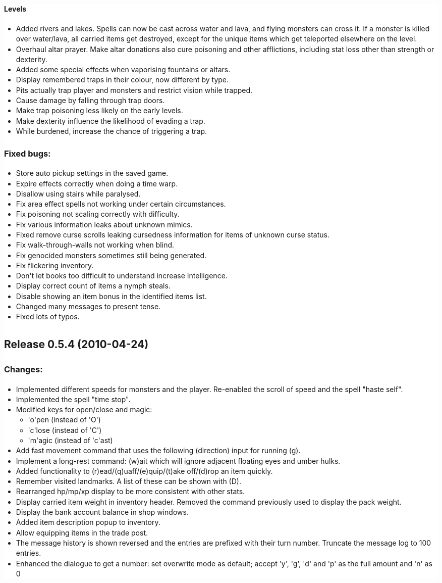 #### Levels

* Added rivers and lakes. Spells can now be cast across water and lava,
  and flying monsters can cross it. If a monster is killed over water/lava,
  all carried items get destroyed, except for the unique items which get
  teleported elsewhere on the level.
* Overhaul altar prayer. Make altar donations also cure poisoning and other
  afflictions, including stat loss other than strength or dexterity.
* Added some special effects when vaporising fountains or altars.
* Display remembered traps in their colour, now different by type.
* Pits actually trap player and monsters and restrict vision while trapped.
* Cause damage by falling through trap doors.
* Make trap poisoning less likely on the early levels.
* Make dexterity influence the likelihood of evading a trap.
* While burdened, increase the chance of triggering a trap.

### Fixed bugs:

* Store auto pickup settings in the saved game.
* Expire effects correctly when doing a time warp.
* Disallow using stairs while paralysed.
* Fix area effect spells not working under certain circumstances.
* Fix poisoning not scaling correctly with difficulty.
* Fix various information leaks about unknown mimics.
* Fixed remove curse scrolls leaking cursedness information for items
  of unknown curse status.
* Fix walk-through-walls not working when blind.
* Fix genocided monsters sometimes still being generated.
* Fix flickering inventory.
* Don't let books too difficult to understand increase Intelligence.
* Display correct count of items a nymph steals.
* Disable showing an item bonus in the identified items list.
* Changed many messages to present tense.
* Fixed lots of typos.


## Release 0.5.4 (2010-04-24)

### Changes:

* Implemented different speeds for monsters and the player. Re-enabled
  the scroll of speed and the spell "haste self".
* Implemented the spell "time stop".
* Modified keys for open/close and magic:
    * 'o'pen (instead of 'O')
    * 'c'lose (instead of 'C')
    * 'm'agic (instead of 'c'ast)
* Add fast movement command that uses the following (direction) input
  for running (g).
* Implement a long-rest command: (w)ait which will ignore adjacent
  floating eyes and umber hulks.
* Added functionality to (r)ead/(q)uaff/(e)quip/(t)ake off/(d)rop an
  item quickly.
* Remember visited landmarks. A list of these can be shown with (D).
* Rearranged hp/mp/xp display to be more consistent with other stats.
* Display carried item weight in inventory header. Removed the command
  previously used to display the pack weight.
* Display the bank account balance in shop windows.
* Added item description popup to inventory.
* Allow equipping items in the trade post.
* The message history is shown reversed and the entries are prefixed
  with their turn number. Truncate the message log to 100 entries.
* Enhanced the dialogue to get a number: set overwrite mode as
  default; accept 'y', 'g', 'd' and 'p' as the full amount and 'n' as 0